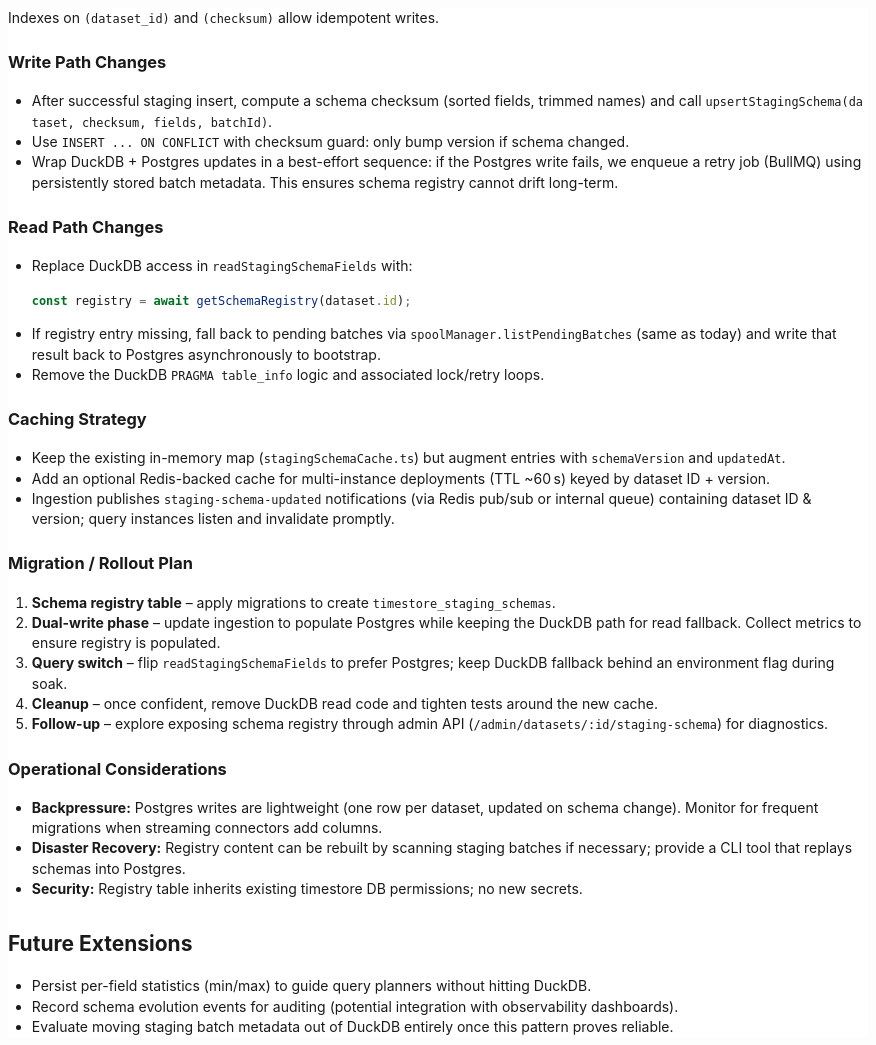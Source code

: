 Indexes on `(dataset_id)` and `(checksum)` allow idempotent writes.

### Write Path Changes

- After successful staging insert, compute a schema checksum (sorted fields, trimmed names) and call `upsertStagingSchema(dataset, checksum, fields, batchId)`.
- Use `INSERT ... ON CONFLICT` with checksum guard: only bump version if schema changed.
- Wrap DuckDB + Postgres updates in a best-effort sequence: if the Postgres write fails, we enqueue a retry job (BullMQ) using persistently stored batch metadata. This ensures schema registry cannot drift long-term.

### Read Path Changes

- Replace DuckDB access in `readStagingSchemaFields` with:
  ```ts
  const registry = await getSchemaRegistry(dataset.id);
  ```
- If registry entry missing, fall back to pending batches via `spoolManager.listPendingBatches` (same as today) and write that result back to Postgres asynchronously to bootstrap.
- Remove the DuckDB `PRAGMA table_info` logic and associated lock/retry loops.

### Caching Strategy

- Keep the existing in-memory map (`stagingSchemaCache.ts`) but augment entries with `schemaVersion` and `updatedAt`.
- Add an optional Redis-backed cache for multi-instance deployments (TTL ~60 s) keyed by dataset ID + version.
- Ingestion publishes `staging-schema-updated` notifications (via Redis pub/sub or internal queue) containing dataset ID & version; query instances listen and invalidate promptly.

### Migration / Rollout Plan

1. **Schema registry table** – apply migrations to create `timestore_staging_schemas`.
2. **Dual-write phase** – update ingestion to populate Postgres while keeping the DuckDB path for read fallback. Collect metrics to ensure registry is populated.
3. **Query switch** – flip `readStagingSchemaFields` to prefer Postgres; keep DuckDB fallback behind an environment flag during soak.
4. **Cleanup** – once confident, remove DuckDB read code and tighten tests around the new cache.
5. **Follow-up** – explore exposing schema registry through admin API (`/admin/datasets/:id/staging-schema`) for diagnostics.

### Operational Considerations

- **Backpressure:** Postgres writes are lightweight (one row per dataset, updated on schema change). Monitor for frequent migrations when streaming connectors add columns.
- **Disaster Recovery:** Registry content can be rebuilt by scanning staging batches if necessary; provide a CLI tool that replays schemas into Postgres.
- **Security:** Registry table inherits existing timestore DB permissions; no new secrets.

## Future Extensions

- Persist per-field statistics (min/max) to guide query planners without hitting DuckDB.
- Record schema evolution events for auditing (potential integration with observability dashboards).
- Evaluate moving staging batch metadata out of DuckDB entirely once this pattern proves reliable.
